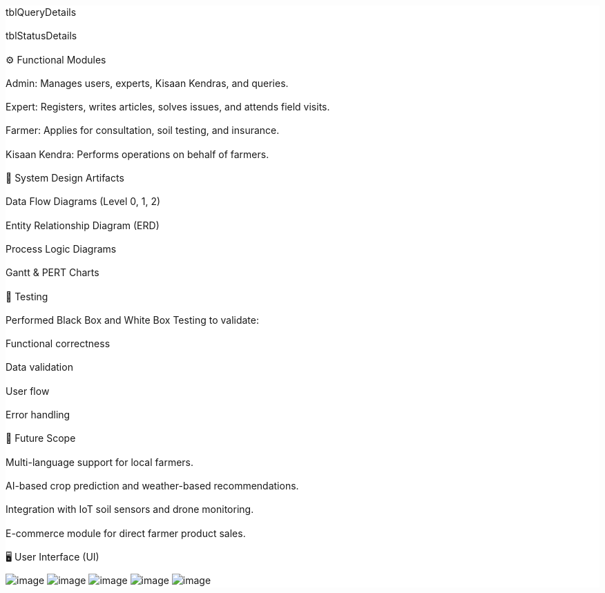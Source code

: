 tblQueryDetails

tblStatusDetails



⚙️ Functional Modules

Admin: Manages users, experts, Kisaan Kendras, and queries.

Expert: Registers, writes articles, solves issues, and attends field visits.

Farmer: Applies for consultation, soil testing, and insurance.

Kisaan Kendra: Performs operations on behalf of farmers.



🧩 System Design Artifacts

Data Flow Diagrams (Level 0, 1, 2)

Entity Relationship Diagram (ERD)

Process Logic Diagrams

Gantt & PERT Charts


🧪 Testing

Performed Black Box and White Box Testing to validate:

Functional correctness

Data validation

User flow

Error handling



🔮 Future Scope

Multi-language support for local farmers.

AI-based crop prediction and weather-based recommendations.

Integration with IoT soil sensors and drone monitoring.

E-commerce module for direct farmer product sales.


🖥️ User Interface (UI)

<img width="845" height="637" alt="image" src="https://github.com/user-attachments/assets/36111a1f-e58c-44fe-b1c1-d182efa60103" />

<img width="845" height="660" alt="image" src="https://github.com/user-attachments/assets/b3e213a5-7dbc-4a7c-9b14-3b3124ad0b78" />

<img width="857" height="639" alt="image" src="https://github.com/user-attachments/assets/c4375413-4739-4582-a5a2-152e96dba801" />

<img width="853" height="689" alt="image" src="https://github.com/user-attachments/assets/98c00a9d-b83f-4d66-a672-61907ab124bd" />

<img width="858" height="698" alt="image" src="https://github.com/user-attachments/assets/db6528e3-052b-4464-b7b7-afdc45ac91da" />
